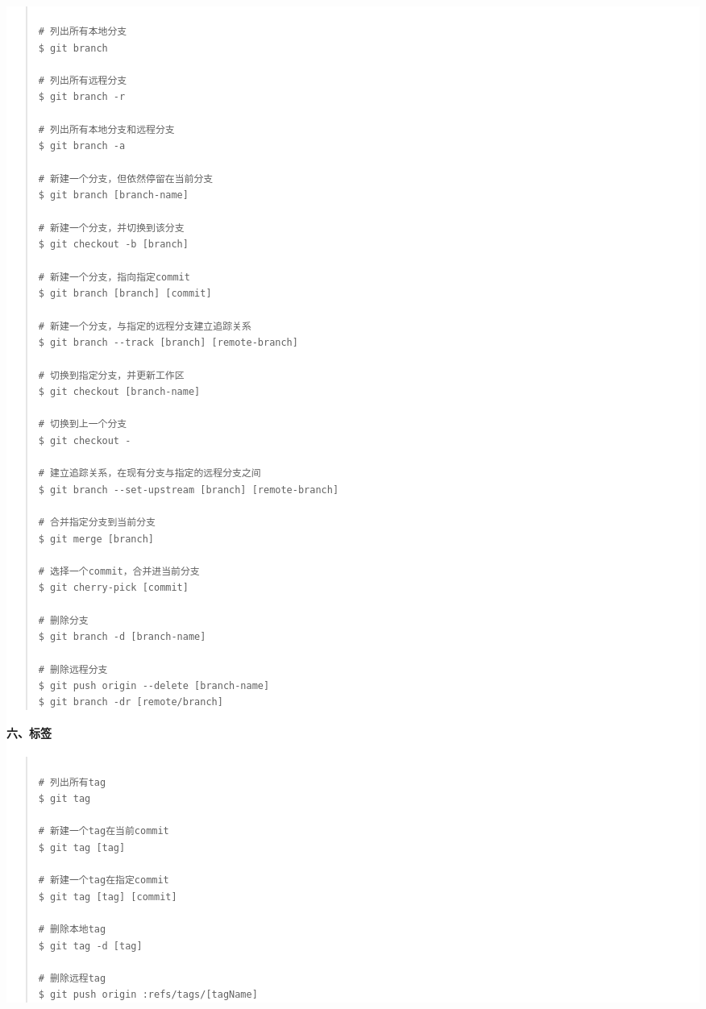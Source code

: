 > ```
> 
> # 列出所有本地分支
> $ git branch
> 
> # 列出所有远程分支
> $ git branch -r
> 
> # 列出所有本地分支和远程分支
> $ git branch -a
> 
> # 新建一个分支，但依然停留在当前分支
> $ git branch [branch-name]
> 
> # 新建一个分支，并切换到该分支
> $ git checkout -b [branch]
> 
> # 新建一个分支，指向指定commit
> $ git branch [branch] [commit]
> 
> # 新建一个分支，与指定的远程分支建立追踪关系
> $ git branch --track [branch] [remote-branch]
> 
> # 切换到指定分支，并更新工作区
> $ git checkout [branch-name]
> 
> # 切换到上一个分支
> $ git checkout -
> 
> # 建立追踪关系，在现有分支与指定的远程分支之间
> $ git branch --set-upstream [branch] [remote-branch]
> 
> # 合并指定分支到当前分支
> $ git merge [branch]
> 
> # 选择一个commit，合并进当前分支
> $ git cherry-pick [commit]
> 
> # 删除分支
> $ git branch -d [branch-name]
> 
> # 删除远程分支
> $ git push origin --delete [branch-name]
> $ git branch -dr [remote/branch]
> ```

#### 六、标签

> ```
> 
> # 列出所有tag
> $ git tag
> 
> # 新建一个tag在当前commit
> $ git tag [tag]
> 
> # 新建一个tag在指定commit
> $ git tag [tag] [commit]
> 
> # 删除本地tag
> $ git tag -d [tag]
> 
> # 删除远程tag
> $ git push origin :refs/tags/[tagName]
